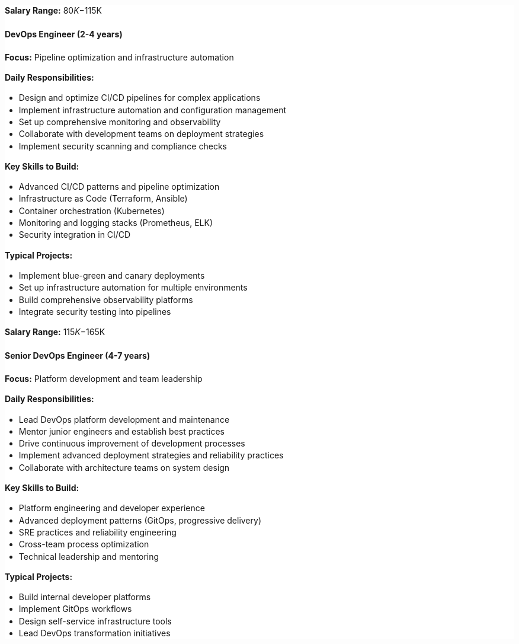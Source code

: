 **Salary Range:** $80K-$115K

#### DevOps Engineer (2-4 years)

**Focus:** Pipeline optimization and infrastructure automation

**Daily Responsibilities:**

- Design and optimize CI/CD pipelines for complex applications
- Implement infrastructure automation and configuration management
- Set up comprehensive monitoring and observability
- Collaborate with development teams on deployment strategies
- Implement security scanning and compliance checks

**Key Skills to Build:**

- Advanced CI/CD patterns and pipeline optimization
- Infrastructure as Code (Terraform, Ansible)
- Container orchestration (Kubernetes)
- Monitoring and logging stacks (Prometheus, ELK)
- Security integration in CI/CD

**Typical Projects:**

- Implement blue-green and canary deployments
- Set up infrastructure automation for multiple environments
- Build comprehensive observability platforms
- Integrate security testing into pipelines

**Salary Range:** $115K-$165K

#### Senior DevOps Engineer (4-7 years)

**Focus:** Platform development and team leadership

**Daily Responsibilities:**

- Lead DevOps platform development and maintenance
- Mentor junior engineers and establish best practices
- Drive continuous improvement of development processes
- Implement advanced deployment strategies and reliability practices
- Collaborate with architecture teams on system design

**Key Skills to Build:**

- Platform engineering and developer experience
- Advanced deployment patterns (GitOps, progressive delivery)
- SRE practices and reliability engineering
- Cross-team process optimization
- Technical leadership and mentoring

**Typical Projects:**

- Build internal developer platforms
- Implement GitOps workflows
- Design self-service infrastructure tools
- Lead DevOps transformation initiatives
